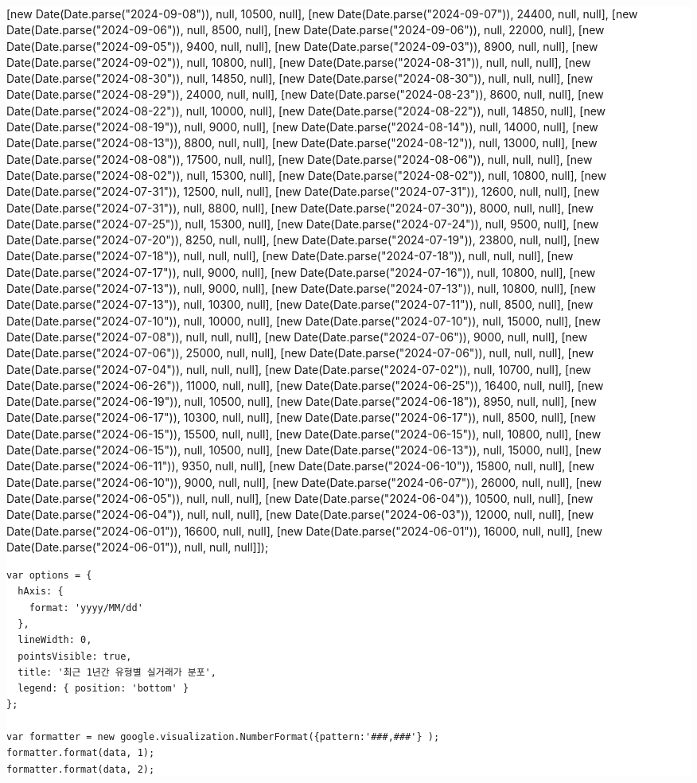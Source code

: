 [new Date(Date.parse("2024-09-08")), null, 10500, null], [new Date(Date.parse("2024-09-07")), 24400, null, null], [new Date(Date.parse("2024-09-06")), null, 8500, null], [new Date(Date.parse("2024-09-06")), null, 22000, null], [new Date(Date.parse("2024-09-05")), 9400, null, null], [new Date(Date.parse("2024-09-03")), 8900, null, null], [new Date(Date.parse("2024-09-02")), null, 10800, null], [new Date(Date.parse("2024-08-31")), null, null, null], [new Date(Date.parse("2024-08-30")), null, 14850, null], [new Date(Date.parse("2024-08-30")), null, null, null], [new Date(Date.parse("2024-08-29")), 24000, null, null], [new Date(Date.parse("2024-08-23")), 8600, null, null], [new Date(Date.parse("2024-08-22")), null, 10000, null], [new Date(Date.parse("2024-08-22")), null, 14850, null], [new Date(Date.parse("2024-08-19")), null, 9000, null], [new Date(Date.parse("2024-08-14")), null, 14000, null], [new Date(Date.parse("2024-08-13")), 8800, null, null], [new Date(Date.parse("2024-08-12")), null, 13000, null], [new Date(Date.parse("2024-08-08")), 17500, null, null], [new Date(Date.parse("2024-08-06")), null, null, null], [new Date(Date.parse("2024-08-02")), null, 15300, null], [new Date(Date.parse("2024-08-02")), null, 10800, null], [new Date(Date.parse("2024-07-31")), 12500, null, null], [new Date(Date.parse("2024-07-31")), 12600, null, null], [new Date(Date.parse("2024-07-31")), null, 8800, null], [new Date(Date.parse("2024-07-30")), 8000, null, null], [new Date(Date.parse("2024-07-25")), null, 15300, null], [new Date(Date.parse("2024-07-24")), null, 9500, null], [new Date(Date.parse("2024-07-20")), 8250, null, null], [new Date(Date.parse("2024-07-19")), 23800, null, null], [new Date(Date.parse("2024-07-18")), null, null, null], [new Date(Date.parse("2024-07-18")), null, null, null], [new Date(Date.parse("2024-07-17")), null, 9000, null], [new Date(Date.parse("2024-07-16")), null, 10800, null], [new Date(Date.parse("2024-07-13")), null, 9000, null], [new Date(Date.parse("2024-07-13")), null, 10800, null], [new Date(Date.parse("2024-07-13")), null, 10300, null], [new Date(Date.parse("2024-07-11")), null, 8500, null], [new Date(Date.parse("2024-07-10")), null, 10000, null], [new Date(Date.parse("2024-07-10")), null, 15000, null], [new Date(Date.parse("2024-07-08")), null, null, null], [new Date(Date.parse("2024-07-06")), 9000, null, null], [new Date(Date.parse("2024-07-06")), 25000, null, null], [new Date(Date.parse("2024-07-06")), null, null, null], [new Date(Date.parse("2024-07-04")), null, null, null], [new Date(Date.parse("2024-07-02")), null, 10700, null], [new Date(Date.parse("2024-06-26")), 11000, null, null], [new Date(Date.parse("2024-06-25")), 16400, null, null], [new Date(Date.parse("2024-06-19")), null, 10500, null], [new Date(Date.parse("2024-06-18")), 8950, null, null], [new Date(Date.parse("2024-06-17")), 10300, null, null], [new Date(Date.parse("2024-06-17")), null, 8500, null], [new Date(Date.parse("2024-06-15")), 15500, null, null], [new Date(Date.parse("2024-06-15")), null, 10800, null], [new Date(Date.parse("2024-06-15")), null, 10500, null], [new Date(Date.parse("2024-06-13")), null, 15000, null], [new Date(Date.parse("2024-06-11")), 9350, null, null], [new Date(Date.parse("2024-06-10")), 15800, null, null], [new Date(Date.parse("2024-06-10")), 9000, null, null], [new Date(Date.parse("2024-06-07")), 26000, null, null], [new Date(Date.parse("2024-06-05")), null, null, null], [new Date(Date.parse("2024-06-04")), 10500, null, null], [new Date(Date.parse("2024-06-04")), null, null, null], [new Date(Date.parse("2024-06-03")), 12000, null, null], [new Date(Date.parse("2024-06-01")), 16600, null, null], [new Date(Date.parse("2024-06-01")), 16000, null, null], [new Date(Date.parse("2024-06-01")), null, null, null]]);

    var options = {
      hAxis: {
        format: 'yyyy/MM/dd'
      },    
      lineWidth: 0,
      pointsVisible: true,    
      title: '최근 1년간 유형별 실거래가 분포',
      legend: { position: 'bottom' }
    };

    var formatter = new google.visualization.NumberFormat({pattern:'###,###'} );
    formatter.format(data, 1);
    formatter.format(data, 2);
    